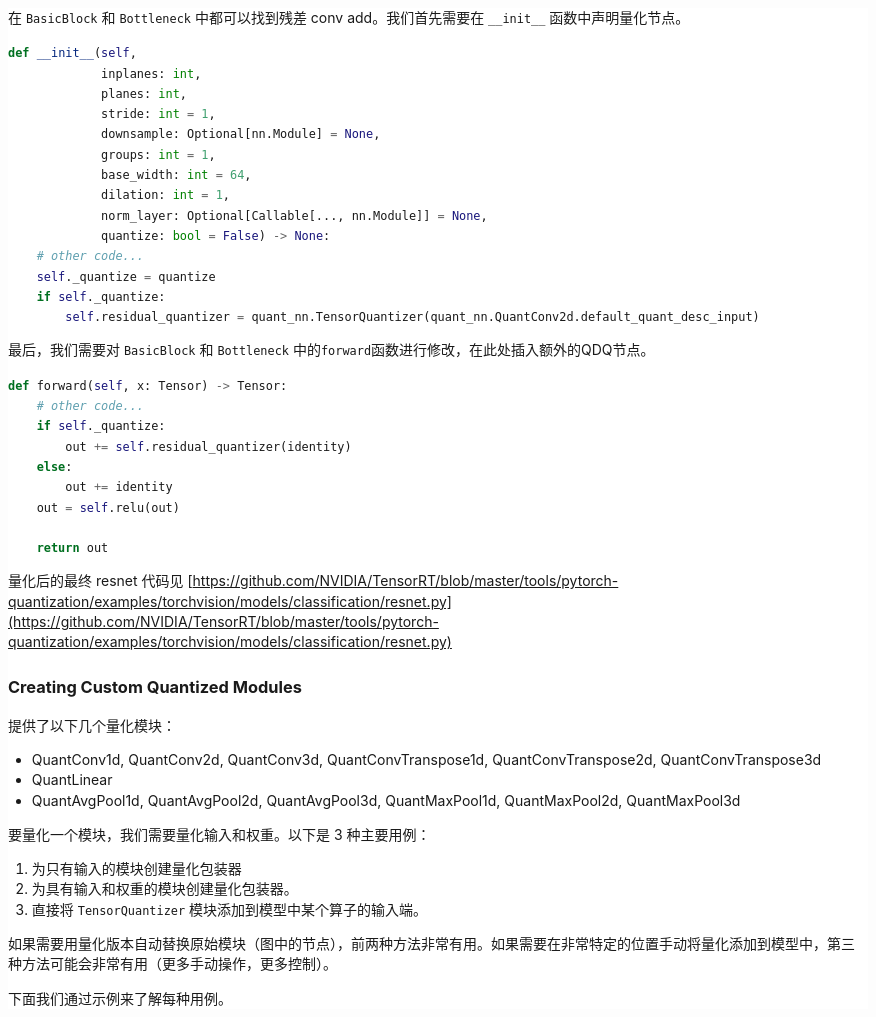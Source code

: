 在 `BasicBlock` 和 `Bottleneck` 中都可以找到残差 conv add。我们首先需要在 `__init__` 函数中声明量化节点。

```python
def __init__(self,
             inplanes: int,
             planes: int,
             stride: int = 1,
             downsample: Optional[nn.Module] = None,
             groups: int = 1,
             base_width: int = 64,
             dilation: int = 1,
             norm_layer: Optional[Callable[..., nn.Module]] = None,
             quantize: bool = False) -> None:
    # other code...
    self._quantize = quantize
    if self._quantize:
        self.residual_quantizer = quant_nn.TensorQuantizer(quant_nn.QuantConv2d.default_quant_desc_input)
```

最后，我们需要对 `BasicBlock` 和 `Bottleneck` 中的`forward`函数进行修改，在此处插入额外的QDQ节点。

```python
def forward(self, x: Tensor) -> Tensor:
    # other code...
    if self._quantize:
        out += self.residual_quantizer(identity)
    else:
        out += identity
    out = self.relu(out)

    return out
```

量化后的最终 resnet 代码见 [https://github.com/NVIDIA/TensorRT/blob/master/tools/pytorch-quantization/examples/torchvision/models/classification/resnet.py](https://github.com/NVIDIA/TensorRT/blob/master/tools/pytorch-quantization/examples/torchvision/models/classification/resnet.py)

### Creating Custom Quantized Modules

提供了以下几个量化模块：

* QuantConv1d, QuantConv2d, QuantConv3d, QuantConvTranspose1d, QuantConvTranspose2d, QuantConvTranspose3d
* QuantLinear
* QuantAvgPool1d, QuantAvgPool2d, QuantAvgPool3d, QuantMaxPool1d, QuantMaxPool2d, QuantMaxPool3d

要量化一个模块，我们需要量化输入和权重。以下是 3 种主要用例：

1. 为只有输入的模块创建量化包装器
2. 为具有输入和权重的模块创建量化包装器。
3. 直接将 `TensorQuantizer` 模块添加到模型中某个算子的输入端。

如果需要用量化版本自动替换原始模块（图中的节点），前两种方法非常有用。如果需要在非常特定的位置手动将量化添加到模型中，第三种方法可能会非常有用（更多手动操作，更多控制）。

下面我们通过示例来了解每种用例。
